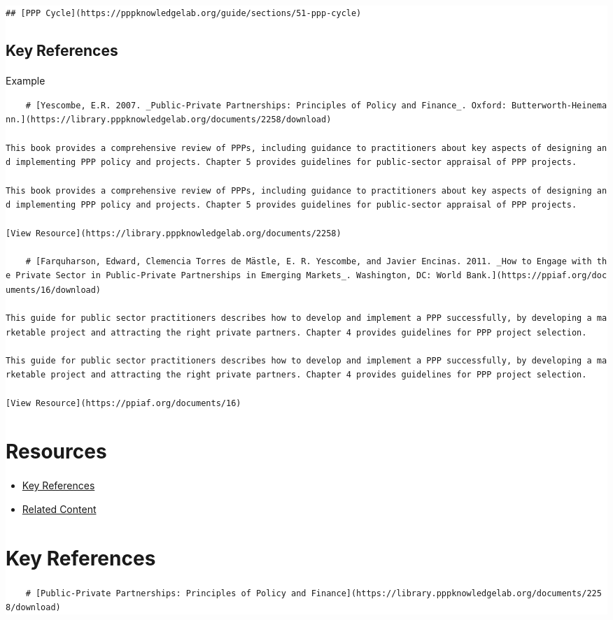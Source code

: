 	## [PPP Cycle](https://pppknowledgelab.org/guide/sections/51-ppp-cycle)
	

## Key References

Example

		# [Yescombe, E.R. 2007. _Public-Private Partnerships: Principles of Policy and Finance_. Oxford: Butterworth-Heinemann.](https://library.pppknowledgelab.org/documents/2258/download)
	
	This book provides a comprehensive review of PPPs, including guidance to practitioners about key aspects of designing and implementing PPP policy and projects. Chapter 5 provides guidelines for public-sector appraisal of PPP projects.
	
	This book provides a comprehensive review of PPPs, including guidance to practitioners about key aspects of designing and implementing PPP policy and projects. Chapter 5 provides guidelines for public-sector appraisal of PPP projects.
	
	[View Resource](https://library.pppknowledgelab.org/documents/2258)
	
		# [Farquharson, Edward, Clemencia Torres de Mästle, E. R. Yescombe, and Javier Encinas. 2011. _How to Engage with the Private Sector in Public-Private Partnerships in Emerging Markets_. Washington, DC: World Bank.](https://ppiaf.org/documents/16/download)
	
	This guide for public sector practitioners describes how to develop and implement a PPP successfully, by developing a marketable project and attracting the right private partners. Chapter 4 provides guidelines for PPP project selection.
	
	This guide for public sector practitioners describes how to develop and implement a PPP successfully, by developing a marketable project and attracting the right private partners. Chapter 4 provides guidelines for PPP project selection.
	
	[View Resource](https://ppiaf.org/documents/16)
	

# Resources

* [Key References](https://pppknowledgelab.org/guide/sections/1-introduction#references)

* [Related Content](https://pppknowledgelab.org/guide/sections/1-introduction#related-content)

# Key References

		# [Public-Private Partnerships: Principles of Policy and Finance](https://library.pppknowledgelab.org/documents/2258/download)
	